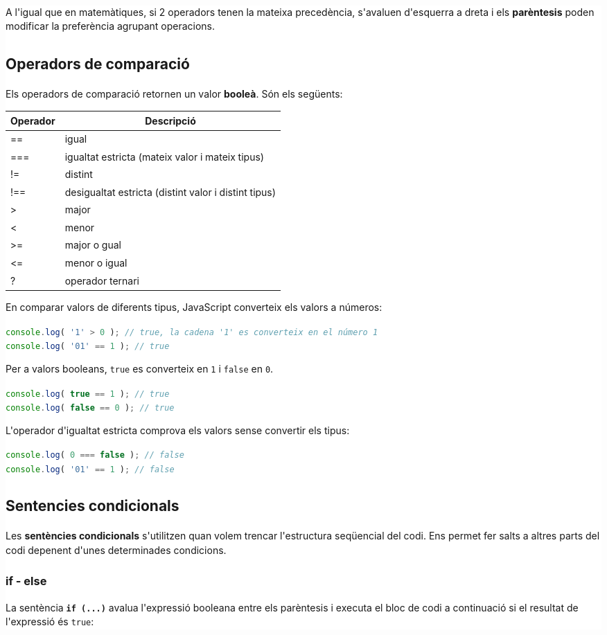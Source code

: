 A l'igual que en matemàtiques, si 2 operadors tenen la mateixa precedència, s'avaluen d'esquerra a dreta i els **parèntesis** poden modificar la preferència agrupant operacions.

## Operadors de comparació

Els operadors de comparació retornen un valor **booleà**. Són els següents:

| Operador | Descripció |
|------------|------|
| ==  | 	igual |
| ===  | 	igualtat estricta (mateix valor i mateix tipus) |
| != 	 | distint |
| !==  | 	desigualtat estricta (distint valor i distint tipus) |
| >  | 	major |
| <  | 	menor |
| >=  | 	major o gual |
| <=  | 	menor o igual |
| ?  | 	operador ternari |

En comparar valors de diferents tipus, JavaScript converteix els valors a números:

``` js
console.log( '1' > 0 ); // true, la cadena '1' es converteix en el número 1
console.log( '01' == 1 ); // true
```

Per a valors booleans, `true` es converteix en `1` i `false` en `0`.

``` js
console.log( true == 1 ); // true
console.log( false == 0 ); // true
```

L'operador d'igualtat estricta comprova els valors sense convertir els tipus:

``` js
console.log( 0 === false ); // false
console.log( '01' == 1 ); // false
```

## Sentencies condicionals

Les **sentències condicionals** s'utilitzen quan volem trencar l'estructura seqüencial del codi. Ens permet fer salts a altres parts del codi depenent d'unes determinades condicions.

### if - else

La sentència **`if (...)`** avalua l'expressió booleana entre els parèntesis i executa el bloc de codi a continuació si el resultat de l'expressió és `true`:
